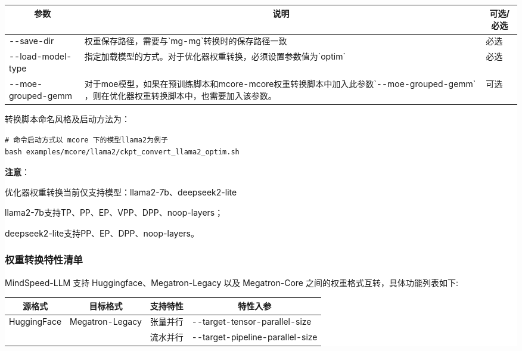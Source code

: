 
<table>
  <thead>
    <tr>
      <th>参数</th>
      <th>说明</th>
      <th>可选/必选</th>
    </tr>
  </thead>
  <tbody>
    <tr>
      <td>--save-dir</td>
      <td>权重保存路径，需要与`mg-mg`转换时的保存路径一致</td>
      <td>必选</td>
    </tr>
    <tr>
      <td>--load-model-type</td>
      <td>指定加载模型的方式。对于优化器权重转换，必须设置参数值为`optim`</td>
      <td>必选</td>
    </tr>
    <tr>
      <td>--moe-grouped-gemm</td>
      <td>对于moe模型，如果在预训练脚本和mcore-mcore权重转换脚本中加入此参数`--moe-grouped-gemm` ，则在优化器权重转换脚本中，也需要加入该参数。</td>
      <td>可选</td>
    </tr>
  </tbody>
</table>

转换脚本命名风格及启动方法为：

```shell
# 命令启动方式以 mcore 下的模型llama2为例子
bash examples/mcore/llama2/ckpt_convert_llama2_optim.sh
```

**注意**：

优化器权重转换当前仅支持模型：llama2-7b、deepseek2-lite

llama2-7b支持TP、PP、EP、VPP、DPP、noop-layers；

deepseek2-lite支持PP、EP、DPP、noop-layers。


### 权重转换特性清单

MindSpeed-LLM 支持 Huggingface、Megatron-Legacy 以及 Megatron-Core 之间的权重格式互转，具体功能列表如下:

<table>
  <thead>
    <tr>
      <th>源格式</th>
      <th>目标格式</th>
      <th>支持特性</th>
      <th>特性入参</th>
    </tr>
  </thead>
  <tbody>
    <tr>
      <td rowspan="10">HuggingFace </td>
      <td rowspan="4">Megatron-Legacy</td>
      <td>张量并行</td>
      <td>--target-tensor-parallel-size</td>
    </tr>
    <tr>
      <td>流水并行</td>
      <td>--target-pipeline-parallel-size</td>
    </tr>